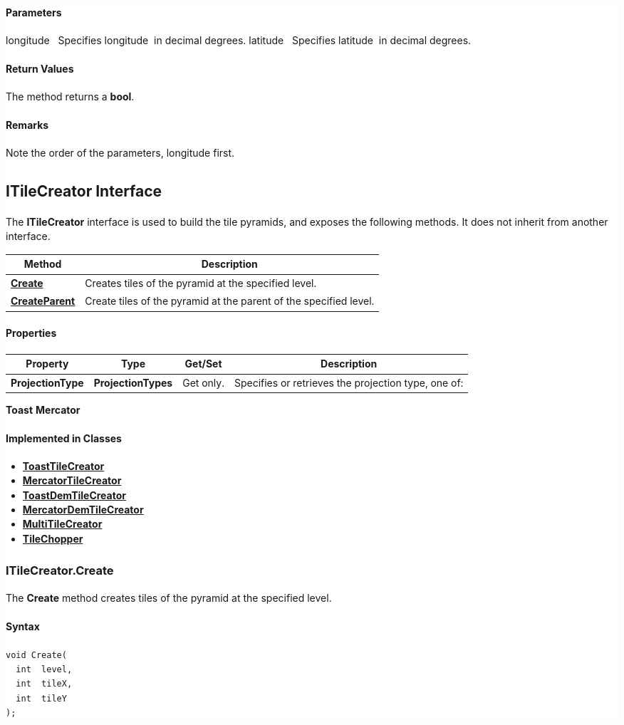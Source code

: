 #### Parameters

longitude
  Specifies longitude  in decimal degrees.
latitude
  Specifies latitude  in decimal degrees.

#### Return Values

The method returns a **bool**.

#### Remarks

Note the order of the parameters, longitude first.

## ITileCreator Interface

The **ITileCreator** interface is used to build the tile pyramids, and exposes the following methods. It does not inherit from another interface.


| Method | Description
| -- | -- |
| [**Create**](#ITileCreatorCreate)| Creates tiles of the pyramid at the specified level.
| [**CreateParent**](#ITileCreatorCreateParent)| Create tiles of the pyramid at the parent of the specified level.


#### Properties

| Property | Type | Get/Set | Description
| -- | -- | -- | -- |
| **ProjectionType**| **ProjectionTypes**| Get only.| Specifies or retrieves the projection type, one of:
**Toast**
**Mercator**


#### Implemented in Classes

*   [**ToastTileCreator**](#ToastTileCreator)
*   [**MercatorTileCreator**](#MercatorTileCreator)
*   [**ToastDemTileCreator**](#ToastDemTileCreator)
*   [**MercatorDemTileCreator**](#MercatorDemTileCreator)
*   [**MultiTileCreator**](#MultiTileCreator)
*   [**TileChopper**](#TileChopper)

### ITileCreator.Create

The **Create** method creates tiles of the pyramid at the specified level.

#### Syntax

    void Create(
      int  level,
      int  tileX,
      int  tileY
    );
